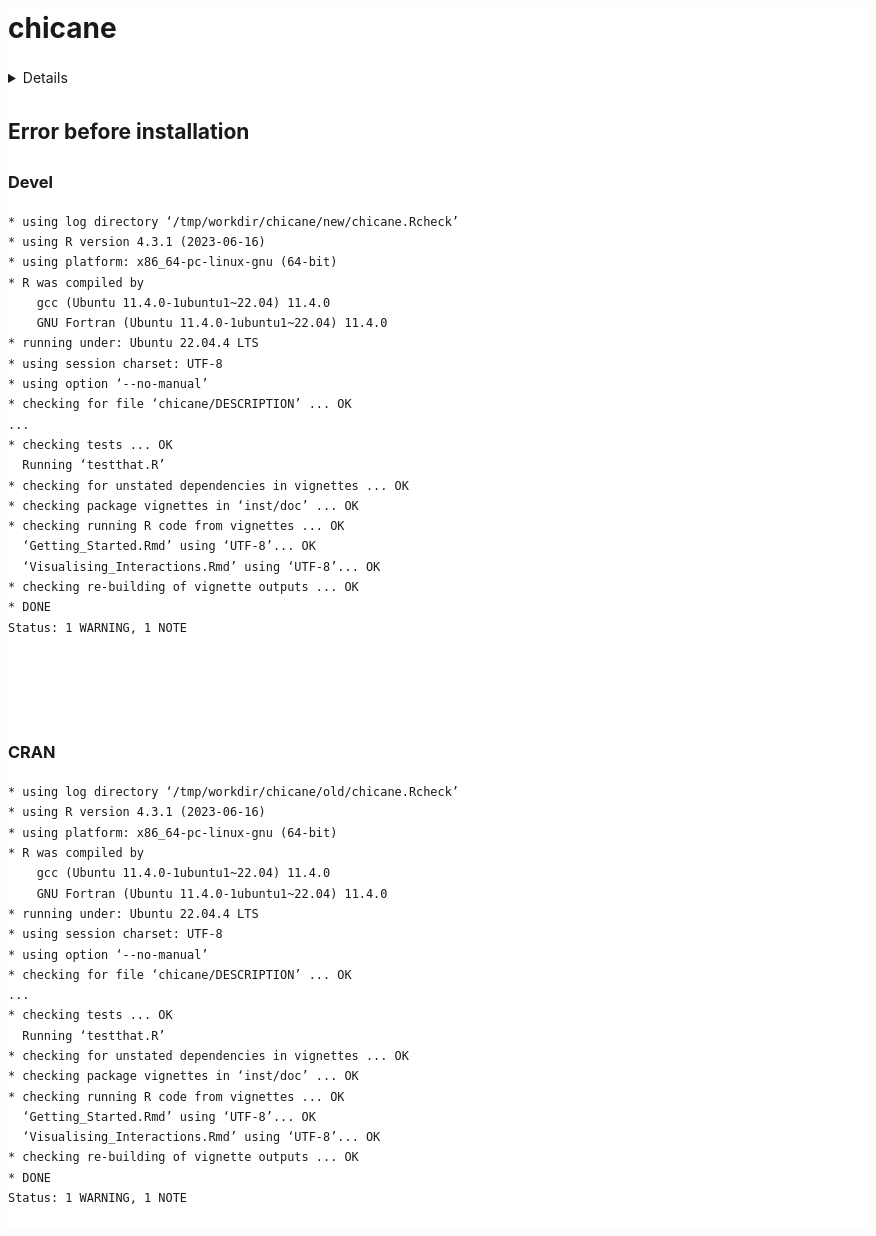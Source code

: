 # chicane

<details></details>

## Error before installation

### Devel

```
* using log directory ‘/tmp/workdir/chicane/new/chicane.Rcheck’
* using R version 4.3.1 (2023-06-16)
* using platform: x86_64-pc-linux-gnu (64-bit)
* R was compiled by
    gcc (Ubuntu 11.4.0-1ubuntu1~22.04) 11.4.0
    GNU Fortran (Ubuntu 11.4.0-1ubuntu1~22.04) 11.4.0
* running under: Ubuntu 22.04.4 LTS
* using session charset: UTF-8
* using option ‘--no-manual’
* checking for file ‘chicane/DESCRIPTION’ ... OK
...
* checking tests ... OK
  Running ‘testthat.R’
* checking for unstated dependencies in vignettes ... OK
* checking package vignettes in ‘inst/doc’ ... OK
* checking running R code from vignettes ... OK
  ‘Getting_Started.Rmd’ using ‘UTF-8’... OK
  ‘Visualising_Interactions.Rmd’ using ‘UTF-8’... OK
* checking re-building of vignette outputs ... OK
* DONE
Status: 1 WARNING, 1 NOTE





```
### CRAN

```
* using log directory ‘/tmp/workdir/chicane/old/chicane.Rcheck’
* using R version 4.3.1 (2023-06-16)
* using platform: x86_64-pc-linux-gnu (64-bit)
* R was compiled by
    gcc (Ubuntu 11.4.0-1ubuntu1~22.04) 11.4.0
    GNU Fortran (Ubuntu 11.4.0-1ubuntu1~22.04) 11.4.0
* running under: Ubuntu 22.04.4 LTS
* using session charset: UTF-8
* using option ‘--no-manual’
* checking for file ‘chicane/DESCRIPTION’ ... OK
...
* checking tests ... OK
  Running ‘testthat.R’
* checking for unstated dependencies in vignettes ... OK
* checking package vignettes in ‘inst/doc’ ... OK
* checking running R code from vignettes ... OK
  ‘Getting_Started.Rmd’ using ‘UTF-8’... OK
  ‘Visualising_Interactions.Rmd’ using ‘UTF-8’... OK
* checking re-building of vignette outputs ... OK
* DONE
Status: 1 WARNING, 1 NOTE


```